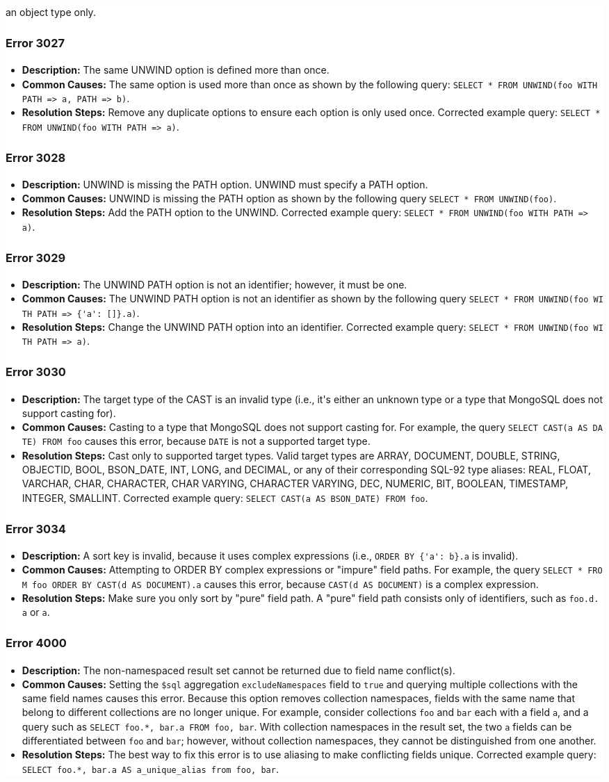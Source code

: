   an object type only. 

### Error 3027

- **Description:** The same UNWIND option is defined more than once.
- **Common Causes:** The same option is used more than once as shown by the following query: `SELECT * FROM UNWIND(foo WITH PATH => a, PATH => b)`.
- **Resolution Steps:** Remove any duplicate options to ensure each option is only used once. Corrected example query: `SELECT * FROM UNWIND(foo WITH PATH => a)`.

### Error 3028

- **Description:** UNWIND is missing the PATH option. UNWIND must specify a PATH option.
- **Common Causes:** UNWIND is missing the PATH option as shown by the following query `SELECT * FROM UNWIND(foo)`.
- **Resolution Steps:** Add the PATH option to the UNWIND. Corrected example query: `SELECT * FROM UNWIND(foo WITH PATH => a)`.

### Error 3029

- **Description:** The UNWIND PATH option is not an identifier; however, it must be one. 
- **Common Causes:** The UNWIND PATH option is not an identifier as shown by the following query `SELECT * FROM UNWIND(foo WITH PATH => {'a': []}.a)`.
- **Resolution Steps:** Change the UNWIND PATH option into an identifier. Corrected example query: `SELECT * FROM UNWIND(foo WITH PATH => a)`.

### Error 3030

- **Description:** The target type of the CAST is an invalid type (i.e., it's either an unknown type or a type that MongoSQL does not support casting for).
- **Common Causes:** Casting to a type that MongoSQL does not support casting for. For example, the query `SELECT CAST(a AS DATE) FROM foo`
    causes this error, because `DATE` is not a supported target type.
- **Resolution Steps:** Cast only to supported target types. Valid target types are ARRAY, DOCUMENT, DOUBLE, STRING, OBJECTID, BOOL, BSON_DATE, INT, LONG, and DECIMAL,
  or any of their corresponding SQL-92 type aliases: REAL, FLOAT, VARCHAR, CHAR, CHARACTER, CHAR VARYING, CHARACTER VARYING, DEC, NUMERIC, BIT, BOOLEAN, TIMESTAMP, INTEGER, SMALLINT.
  Corrected example query: `SELECT CAST(a AS BSON_DATE) FROM foo`.

### Error 3034

- **Description:** A sort key is invalid, because it uses complex expressions (i.e., `ORDER BY {'a': b}.a` is invalid).
- **Common Causes:** Attempting to ORDER BY complex expressions or "impure" field paths. For example, the query `SELECT * FROM foo ORDER BY CAST(d AS DOCUMENT).a`
    causes this error, because `CAST(d AS DOCUMENT)` is a complex expression.
- **Resolution Steps:** Make sure you only sort by "pure" field path. A "pure" field path consists only of
    identifiers, such as `foo.d.a` or `a`.

### Error 4000
- **Description:** The non-namespaced result set cannot be returned due to field name conflict(s).
- **Common Causes:** Setting the `$sql` aggregation `excludeNamespaces` field to `true` and querying multiple collections with the same field names causes this error. Because this option removes collection namespaces,
  fields with the same name that belong to different collections are no longer unique. For example, consider collections `foo` and `bar` each with a field `a`, and a query such as `SELECT foo.*, bar.a FROM foo, bar`. 
  With collection namespaces in the result set, the two `a` fields can be differentiated between `foo` and `bar`; however, without collection namespaces, they cannot be distinguished from one another.
- **Resolution Steps:** The best way to fix this error is to use aliasing to make conflicting fields unique. Corrected example query: `SELECT foo.*, bar.a AS a_unique_alias from foo, bar`. 
